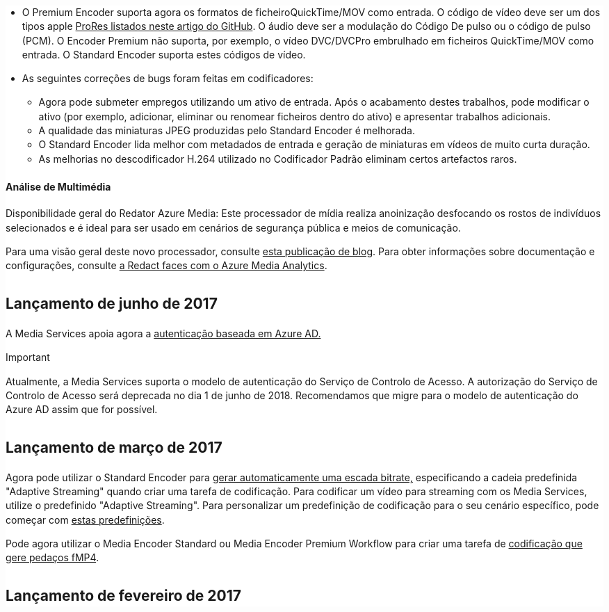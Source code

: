 * O Premium Encoder suporta agora os formatos de ficheiroQuickTime/MOV como entrada. O código de vídeo deve ser um dos tipos apple [ProRes listados neste artigo do GitHub](https://docs.microsoft.com/azure/media-services/media-services-media-encoder-standard-formats). O áudio deve ser a modulação do Código De pulso ou o código de pulso (PCM). O Encoder Premium não suporta, por exemplo, o vídeo DVC/DVCPro embrulhado em ficheiros QuickTime/MOV como entrada. O Standard Encoder suporta estes códigos de vídeo.
* As seguintes correções de bugs foram feitas em codificadores:

    * Agora pode submeter empregos utilizando um ativo de entrada. Após o acabamento destes trabalhos, pode modificar o ativo (por exemplo, adicionar, eliminar ou renomear ficheiros dentro do ativo) e apresentar trabalhos adicionais.
    * A qualidade das miniaturas JPEG produzidas pelo Standard Encoder é melhorada.
    * O Standard Encoder lida melhor com metadados de entrada e geração de miniaturas em vídeos de muito curta duração.
    * As melhorias no descodificador H.264 utilizado no Codificador Padrão eliminam certos artefactos raros. 

#### <a name="media-analytics"></a>Análise de Multimédia
Disponibilidade geral do Redator Azure Media: Este processador de mídia realiza anoinização desfocando os rostos de indivíduos selecionados e é ideal para ser usado em cenários de segurança pública e meios de comunicação. 

Para uma visão geral deste novo processador, consulte [esta publicação de blog](https://azure.microsoft.com/blog/azure-media-redactor/). Para obter informações sobre documentação e configurações, consulte [a Redact faces com o Azure Media Analytics](media-services-face-redaction.md).



## <a name="june-2017-release"></a>Lançamento de junho de 2017

A Media Services apoia agora a [autenticação baseada em Azure AD.](media-services-use-aad-auth-to-access-ams-api.md)

> [!IMPORTANT]
> Atualmente, a Media Services suporta o modelo de autenticação do Serviço de Controlo de Acesso. A autorização do Serviço de Controlo de Acesso será deprecada no dia 1 de junho de 2018. Recomendamos que migre para o modelo de autenticação do Azure AD assim que for possível.

## <a name="march-2017-release"></a>Lançamento de março de 2017

Agora pode utilizar o Standard Encoder para [gerar automaticamente uma escada bitrate,](media-services-autogen-bitrate-ladder-with-mes.md) especificando a cadeia predefinida "Adaptive Streaming" quando criar uma tarefa de codificação. Para codificar um vídeo para streaming com os Media Services, utilize o predefinido "Adaptive Streaming". Para personalizar um predefinição de codificação para o seu cenário específico, pode começar com [estas predefinições](media-services-mes-presets-overview.md).

Pode agora utilizar o Media Encoder Standard ou Media Encoder Premium Workflow para criar uma tarefa de [codificação que gere pedaços fMP4](media-services-generate-fmp4-chunks.md). 

## <a name="february-2017-release"></a>Lançamento de fevereiro de 2017


[Fórum Azure Media Services MSDN]: https://social.msdn.microsoft.com/forums/azure/home?forum=MediaServices
[Referência da Azure Media Services REST API]: https://docs.microsoft.com/rest/api/media/operations/azure-media-services-rest-api-reference
[Media Services pricing details]: https://azure.microsoft.com/pricing/details/media-services/
[Metadados de entrada]: https://msdn.microsoft.com/library/azure/dn783120.aspx
[Metadados de saída]: https://msdn.microsoft.com/library/azure/dn783217.aspx
[Deliver content]: https://msdn.microsoft.com/library/azure/hh973618.aspx
[Index media files with the Azure Media Indexer]: https://msdn.microsoft.com/library/azure/dn783455.aspx
[StreamingEndpoint]: https://msdn.microsoft.com/library/azure/dn783468.aspx
[Work with Media Services live streaming]: https://msdn.microsoft.com/library/azure/dn783466.aspx
[Use AES-128 dynamic encryption and the key delivery service]: https://msdn.microsoft.com/library/azure/dn783457.aspx
[Use PlayReady dynamic encryption and the license delivery service]: https://msdn.microsoft.com/library/azure/dn783467.aspx
[Preview features]: https://azure.microsoft.com/services/preview/
[Visão geral do modelo de licença PlayReady de serviços de mídia]: https://msdn.microsoft.com/library/azure/dn783459.aspx
[Stream storage-encrypted content]: https://msdn.microsoft.com/library/azure/dn783451.aspx
[Azure portal]: https://portal.azure.com
[Empacotamento dinâmico]: https://msdn.microsoft.com/library/azure/jj889436.aspx
[Nick Drouin's blog]: http://blog-ndrouin.azurewebsites.net/hls-v3-new-old-thing/
[Protect Smooth Streaming with PlayReady]: https://msdn.microsoft.com/library/azure/dn189154.aspx
[Redelógica de retry no SDK de Serviços de Media para .NET]: https://msdn.microsoft.com/library/azure/dn745650.aspx
[Grass Valley announces EDIUS 7 streaming through the cloud]: https://www.streamingmedia.com/Producer/Articles/ReadArticle.aspx?ArticleID=96351&utm_source=dlvr.it&utm_medium=twitter
[Control Media Services Encoder output file names]: https://msdn.microsoft.com/library/azure/dn303341.aspx
[Create overlays]: https://msdn.microsoft.com/library/azure/dn640496.aspx
[Stitch video segments]: https://msdn.microsoft.com/library/azure/dn640504.aspx
[Azure Media Services .NET SDK 3.0.0.1 and 3.0.0.2 releases]: http://www.gtrifonov.com/2014/02/07/windows-azure-media-services-.net-sdk-3.0.0.2-release/
[Azure AD Access Control Service]: https://msdn.microsoft.com/library/hh147631.aspx
[Connect to Media Services with the Media Services SDK for .NET]: https://msdn.microsoft.com/library/azure/jj129571.aspx
[Media Services .NET SDK extensions]: https://github.com/Azure/azure-sdk-for-media-services-extensions/tree/dev
[Azure SDK tools]: https://github.com/Azure/azure-sdk-tools
[GitHub]: https://github.com/Azure/azure-sdk-for-media-services
[Manage Media Services assets across multiple Storage accounts]: https://msdn.microsoft.com/library/azure/dn271889.aspx
[Handle Media Services job notifications]: https://msdn.microsoft.com/library/azure/dn261241.aspx
